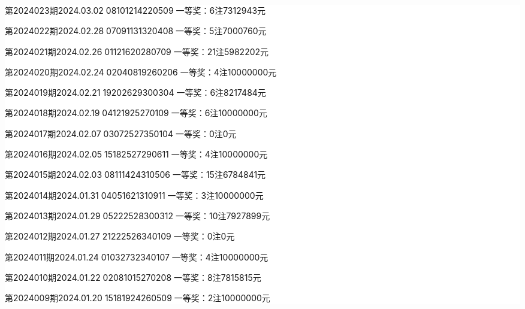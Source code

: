 第2024023期2024.03.02
08101214220509
一等奖：6注7312943元

第2024022期2024.02.28
07091131320408
一等奖：5注7000760元

第2024021期2024.02.26
01121620280709
一等奖：21注5982202元

第2024020期2024.02.24
02040819260206
一等奖：4注10000000元

第2024019期2024.02.21
19202629300304
一等奖：6注8217484元

第2024018期2024.02.19
04121925270109
一等奖：6注10000000元

第2024017期2024.02.07
03072527350104
一等奖：0注0元

第2024016期2024.02.05
15182527290611
一等奖：4注10000000元

第2024015期2024.02.03
08111424310506
一等奖：15注6784841元

第2024014期2024.01.31
04051621310911
一等奖：3注10000000元

第2024013期2024.01.29
05222528300312
一等奖：10注7927899元

第2024012期2024.01.27
21222526340109
一等奖：0注0元

第2024011期2024.01.24
01032732340107
一等奖：4注10000000元

第2024010期2024.01.22
02081015270208
一等奖：8注7815815元

第2024009期2024.01.20
15181924260509
一等奖：2注10000000元
